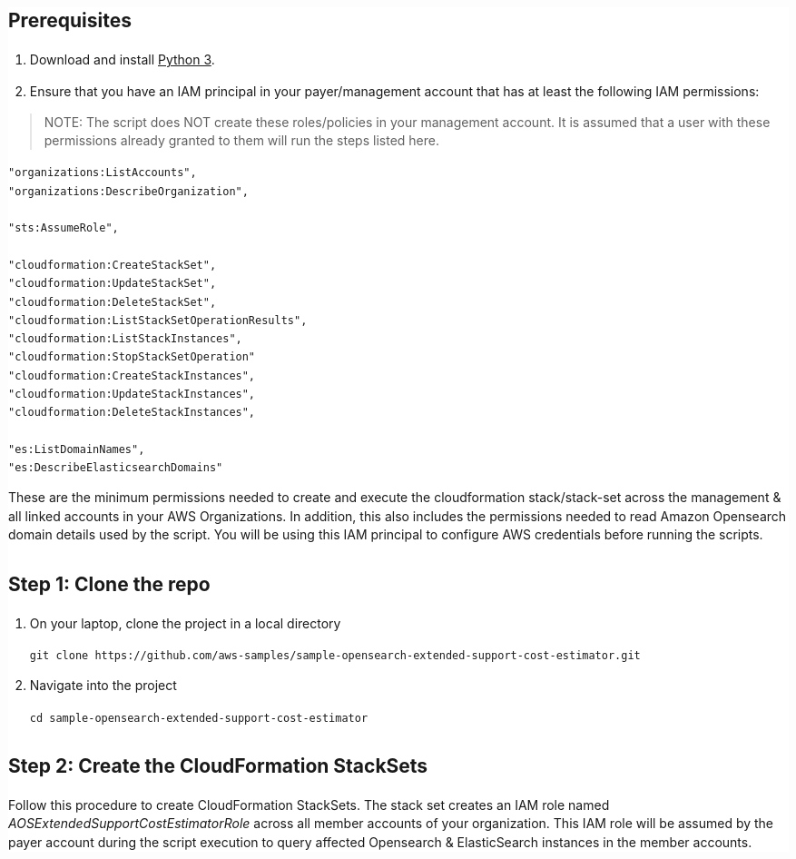 
## Prerequisites

1. Download and install [Python 3](https://www.python.org/downloads/).

2. Ensure that you have an IAM principal in your payer/management account that has at least the following IAM permissions:
> NOTE: The script does NOT create these roles/policies in your management account. It is assumed that a user with these permissions already granted to them will run the steps listed here.

```
"organizations:ListAccounts",
"organizations:DescribeOrganization",

"sts:AssumeRole",

"cloudformation:CreateStackSet",
"cloudformation:UpdateStackSet",
"cloudformation:DeleteStackSet",
"cloudformation:ListStackSetOperationResults",
"cloudformation:ListStackInstances",
"cloudformation:StopStackSetOperation"
"cloudformation:CreateStackInstances",
"cloudformation:UpdateStackInstances",
"cloudformation:DeleteStackInstances",

"es:ListDomainNames",
"es:DescribeElasticsearchDomains"
```
These are the minimum permissions needed to create and execute the cloudformation stack/stack-set across the management & all linked accounts in your AWS Organizations. In addition, this also includes the permissions needed to read Amazon Opensearch domain details used by the script. You will be using this IAM principal to configure AWS credentials before running the scripts.

## Step 1: Clone the repo

1. On your laptop, clone the project in a local directory
    ```
    git clone https://github.com/aws-samples/sample-opensearch-extended-support-cost-estimator.git
    ```

2. Navigate into the project
    ```
    cd sample-opensearch-extended-support-cost-estimator
    ```

## Step 2: Create the CloudFormation StackSets

Follow this procedure to create CloudFormation StackSets. The stack set creates an IAM role named *AOSExtendedSupportCostEstimatorRole*
across all member accounts of your organization. This IAM role will be assumed by the payer account during the script execution
to query affected Opensearch & ElasticSearch instances in the member accounts.
